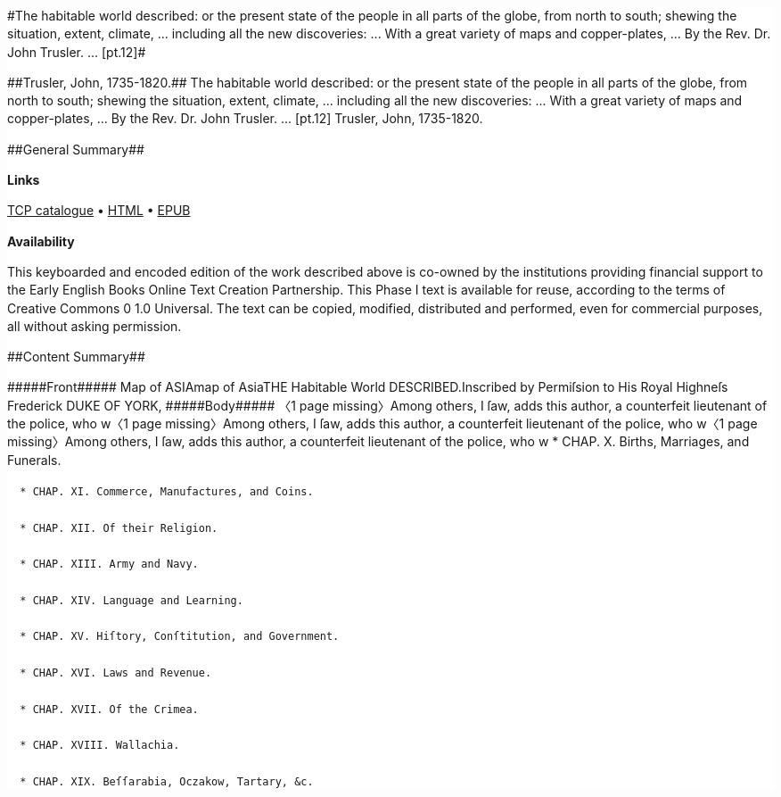 #The habitable world described: or the present state of the people in all parts of the globe, from north to south; shewing the situation, extent, climate, ... including all the new discoveries: ... With a great variety of maps and copper-plates, ... By the Rev. Dr. John Trusler. ... [pt.12]#

##Trusler, John, 1735-1820.##
The habitable world described: or the present state of the people in all parts of the globe, from north to south; shewing the situation, extent, climate, ... including all the new discoveries: ... With a great variety of maps and copper-plates, ... By the Rev. Dr. John Trusler. ... [pt.12]
Trusler, John, 1735-1820.

##General Summary##

**Links**

[TCP catalogue](http://www.ota.ox.ac.uk/tcp/)  • 
[HTML](http://tei.it.ox.ac.uk/tcp/Texts-HTML/free/004/004879802.html)  • 
[EPUB](http://tei.it.ox.ac.uk/tcp/Texts-EPUB/free/004/004879802.epub)

**Availability**

This keyboarded and encoded edition of the
	       work described above is co-owned by the institutions
	       providing financial support to the Early English Books
	       Online Text Creation Partnership. This Phase I text is
	       available for reuse, according to the terms of Creative
	       Commons 0 1.0 Universal. The text can be copied,
	       modified, distributed and performed, even for
	       commercial purposes, all without asking permission.


##Content Summary##

#####Front#####
Map of ASIAmap of AsiaTHE Habitable World DESCRIBED.Inscribed by Permiſsion to His Royal Highneſs Frederick DUKE OF YORK, 
#####Body#####
〈1 page missing〉Among others, I ſaw, adds this author, a counterfeit lieutenant of the police, who w〈1 page missing〉Among others, I ſaw, adds this author, a counterfeit lieutenant of the police, who w〈1 page missing〉Among others, I ſaw, adds this author, a counterfeit lieutenant of the police, who w
      * CHAP. X. Births, Marriages, and Funerals.

      * CHAP. XI. Commerce, Manufactures, and Coins.

      * CHAP. XII. Of their Religion.

      * CHAP. XIII. Army and Navy.

      * CHAP. XIV. Language and Learning.

      * CHAP. XV. Hiſtory, Conſtitution, and Government.

      * CHAP. XVI. Laws and Revenue.

      * CHAP. XVII. Of the Crimea.

      * CHAP. XVIII. Wallachia.

      * CHAP. XIX. Beſſarabia, Oczakow, Tartary, &c.
